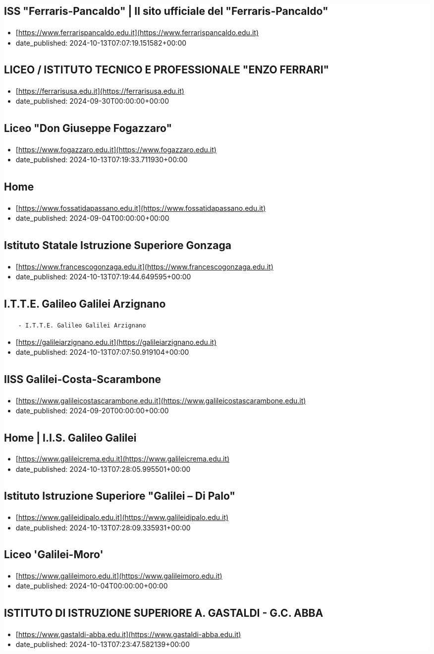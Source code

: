  ## ISS "Ferraris-Pancaldo" | Il sito ufficiale del "Ferraris-Pancaldo"
 - [https://www.ferrarispancaldo.edu.it](https://www.ferrarispancaldo.edu.it)
 - date_published: 2024-10-13T07:07:19.151582+00:00

 ## LICEO / ISTITUTO TECNICO E PROFESSIONALE "ENZO FERRARI"
 - [https://ferrarisusa.edu.it](https://ferrarisusa.edu.it)
 - date_published: 2024-09-30T00:00:00+00:00

 ## Liceo "Don Giuseppe Fogazzaro"
 - [https://www.fogazzaro.edu.it](https://www.fogazzaro.edu.it)
 - date_published: 2024-10-13T07:19:33.711930+00:00

 ## Home
 - [https://www.fossatidapassano.edu.it](https://www.fossatidapassano.edu.it)
 - date_published: 2024-09-04T00:00:00+00:00

 ## Istituto Statale Istruzione Superiore Gonzaga
 - [https://www.francescogonzaga.edu.it](https://www.francescogonzaga.edu.it)
 - date_published: 2024-10-13T07:19:44.649595+00:00

 ## I.T.T.E. Galileo Galilei Arzignano
        
        
        
        - I.T.T.E. Galileo Galilei Arzignano
 - [https://galileiarzignano.edu.it](https://galileiarzignano.edu.it)
 - date_published: 2024-10-13T07:07:50.919104+00:00

 ## IISS Galilei-Costa-Scarambone
 - [https://www.galileicostascarambone.edu.it](https://www.galileicostascarambone.edu.it)
 - date_published: 2024-09-20T00:00:00+00:00

 ## Home | I.I.S. Galileo Galilei
 - [https://www.galileicrema.edu.it](https://www.galileicrema.edu.it)
 - date_published: 2024-10-13T07:28:05.995501+00:00

 ## Istituto Istruzione Superiore "Galilei – Di Palo"
 - [https://www.galileidipalo.edu.it](https://www.galileidipalo.edu.it)
 - date_published: 2024-10-13T07:28:09.335931+00:00

 ## Liceo 'Galilei-Moro'
 - [https://www.galileimoro.edu.it](https://www.galileimoro.edu.it)
 - date_published: 2024-10-04T00:00:00+00:00

 ## ISTITUTO DI ISTRUZIONE SUPERIORE A. GASTALDI - G.C. ABBA
 - [https://www.gastaldi-abba.edu.it](https://www.gastaldi-abba.edu.it)
 - date_published: 2024-10-13T07:23:47.582139+00:00
